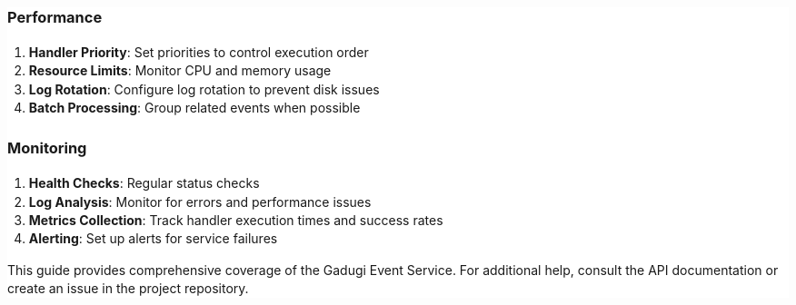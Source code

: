 ### Performance

1. **Handler Priority**: Set priorities to control execution order
2. **Resource Limits**: Monitor CPU and memory usage
3. **Log Rotation**: Configure log rotation to prevent disk issues
4. **Batch Processing**: Group related events when possible

### Monitoring

1. **Health Checks**: Regular status checks
2. **Log Analysis**: Monitor for errors and performance issues
3. **Metrics Collection**: Track handler execution times and success rates
4. **Alerting**: Set up alerts for service failures

This guide provides comprehensive coverage of the Gadugi Event Service. For additional help, consult the API documentation or create an issue in the project repository.